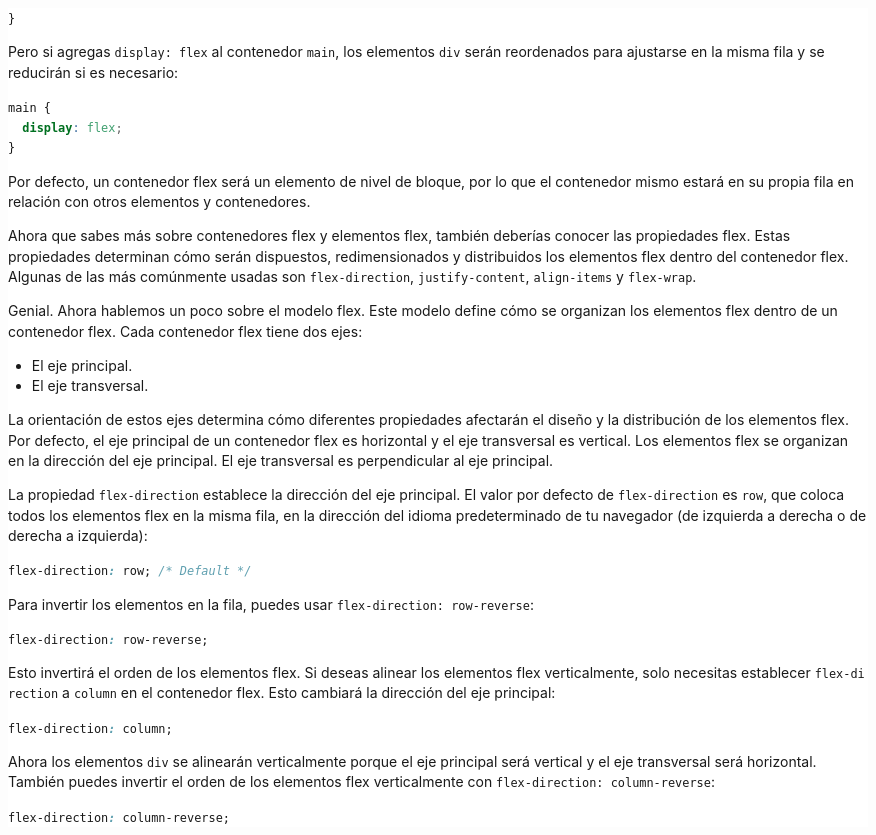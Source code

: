 ```css
}
```

Pero si agregas `display: flex` al contenedor `main`, los elementos `div` serán reordenados para ajustarse en la misma fila y se reducirán si es necesario:

```css
main {
  display: flex;
}
```

Por defecto, un contenedor flex será un elemento de nivel de bloque, por lo que el contenedor mismo estará en su propia fila en relación con otros elementos y contenedores.

Ahora que sabes más sobre contenedores flex y elementos flex, también deberías conocer las propiedades flex. Estas propiedades determinan cómo serán dispuestos, redimensionados y distribuidos los elementos flex dentro del contenedor flex. Algunas de las más comúnmente usadas son `flex-direction`, `justify-content`, `align-items` y `flex-wrap`.

Genial. Ahora hablemos un poco sobre el modelo flex. Este modelo define cómo se organizan los elementos flex dentro de un contenedor flex. Cada contenedor flex tiene dos ejes:

- El eje principal.
- El eje transversal.

La orientación de estos ejes determina cómo diferentes propiedades afectarán el diseño y la distribución de los elementos flex. Por defecto, el eje principal de un contenedor flex es horizontal y el eje transversal es vertical. Los elementos flex se organizan en la dirección del eje principal. El eje transversal es perpendicular al eje principal.

La propiedad `flex-direction` establece la dirección del eje principal. El valor por defecto de `flex-direction` es `row`, que coloca todos los elementos flex en la misma fila, en la dirección del idioma predeterminado de tu navegador (de izquierda a derecha o de derecha a izquierda):

```css
flex-direction: row; /* Default */
```

Para invertir los elementos en la fila, puedes usar `flex-direction: row-reverse`:

```css
flex-direction: row-reverse; 
```

Esto invertirá el orden de los elementos flex. Si deseas alinear los elementos flex verticalmente, solo necesitas establecer `flex-direction` a `column` en el contenedor flex. Esto cambiará la dirección del eje principal:

```css
flex-direction: column;
```

Ahora los elementos `div` se alinearán verticalmente porque el eje principal será vertical y el eje transversal será horizontal. También puedes invertir el orden de los elementos flex verticalmente con `flex-direction: column-reverse`:

```css
flex-direction: column-reverse;
```
